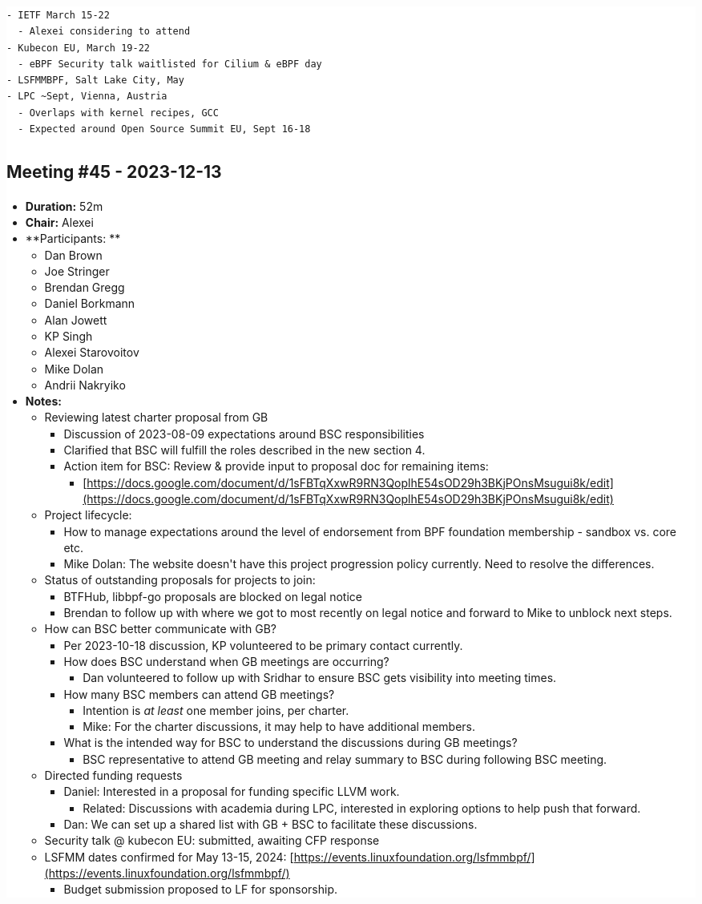     - IETF March 15-22
      - Alexei considering to attend
    - Kubecon EU, March 19-22
      - eBPF Security talk waitlisted for Cilium & eBPF day
    - LSFMMBPF, Salt Lake City, May
    - LPC ~Sept, Vienna, Austria
      - Overlaps with kernel recipes, GCC
      - Expected around Open Source Summit EU, Sept 16-18

## Meeting #45 - 2023-12-13

-   **Duration:**  52m
-   **Chair:**  Alexei
-   **Participants: **
    -   Dan Brown
    -   Joe Stringer
    -   Brendan Gregg
    -   Daniel Borkmann
    -   Alan Jowett
    -   KP Singh
    -   Alexei Starovoitov
    -   Mike Dolan
    -   Andrii Nakryiko
-   **Notes:**
    -   Reviewing latest charter proposal from GB
        -   Discussion of 2023-08-09 expectations around BSC responsibilities
        -   Clarified that BSC will fulfill the roles described in the new section 4.
        -   Action item for BSC: Review & provide input to proposal doc for remaining items:
            -   [https://docs.google.com/document/d/1sFBTqXxwR9RN3QoplhE54sOD29h3BKjPOnsMsugui8k/edit](https://docs.google.com/document/d/1sFBTqXxwR9RN3QoplhE54sOD29h3BKjPOnsMsugui8k/edit)
    -   Project lifecycle:
        -   How to manage expectations around the level of endorsement from BPF foundation membership - sandbox vs. core etc.
        -   Mike Dolan: The website doesn't have this project progression policy currently. Need to resolve the differences.
    -   Status of outstanding proposals for projects to join:
        -   BTFHub, libbpf-go proposals are blocked on legal notice
        -   Brendan to follow up with where we got to most recently on legal notice and forward to Mike to unblock next steps.
    -   How can BSC better communicate with GB?
        -   Per 2023-10-18 discussion, KP volunteered to be primary contact currently.
        -   How does BSC understand when GB meetings are occurring?
            -   Dan volunteered to follow up with Sridhar to ensure BSC gets visibility into meeting times.
        -   How many BSC members can attend GB meetings?
            -   Intention is  _at least_  one member joins, per charter.
            -   Mike: For the charter discussions, it may help to have additional members.
        -   What is the intended way for BSC to understand the discussions during GB meetings?
            -   BSC representative to attend GB meeting and relay summary to BSC during following BSC meeting.
    -   Directed funding requests
        -   Daniel: Interested in a proposal for funding specific LLVM work.
            -   Related: Discussions with academia during LPC, interested in exploring options to help push that forward.
        -   Dan: We can set up a shared list with GB + BSC to facilitate these discussions.
    -   Security talk @ kubecon EU: submitted, awaiting CFP response
    -   LSFMM dates confirmed for May 13-15, 2024:  [https://events.linuxfoundation.org/lsfmmbpf/](https://events.linuxfoundation.org/lsfmmbpf/)
        -   Budget submission proposed to LF for sponsorship.
